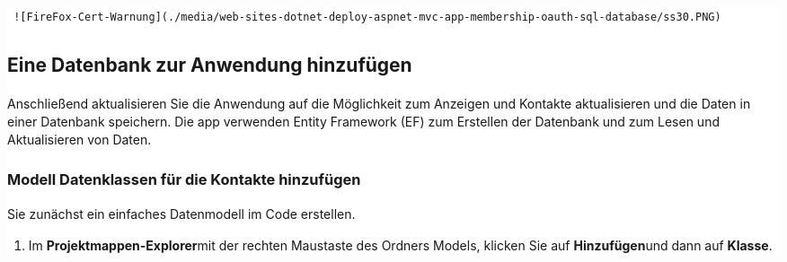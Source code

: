      ![FireFox-Cert-Warnung](./media/web-sites-dotnet-deploy-aspnet-mvc-app-membership-oauth-sql-database/ss30.PNG)

## <a name="add-a-database-to-the-application"></a>Eine Datenbank zur Anwendung hinzufügen

Anschließend aktualisieren Sie die Anwendung auf die Möglichkeit zum Anzeigen und Kontakte aktualisieren und die Daten in einer Datenbank speichern. Die app verwenden Entity Framework (EF) zum Erstellen der Datenbank und zum Lesen und Aktualisieren von Daten.

### <a name="add-data-model-classes-for-the-contacts"></a>Modell Datenklassen für die Kontakte hinzufügen

Sie zunächst ein einfaches Datenmodell im Code erstellen.

1. Im **Projektmappen-Explorer**mit der rechten Maustaste des Ordners Models, klicken Sie auf **Hinzufügen**und dann auf **Klasse**.
